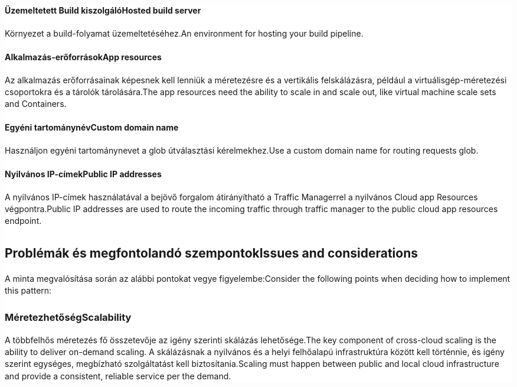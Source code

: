 #### <a name="hosted-build-server"></a><span data-ttu-id="0b30b-139">Üzemeltetett Build kiszolgáló</span><span class="sxs-lookup"><span data-stu-id="0b30b-139">Hosted build server</span></span>

<span data-ttu-id="0b30b-140">Környezet a build-folyamat üzemeltetéséhez.</span><span class="sxs-lookup"><span data-stu-id="0b30b-140">An environment for hosting your build pipeline.</span></span>

#### <a name="app-resources"></a><span data-ttu-id="0b30b-141">Alkalmazás-erőforrások</span><span class="sxs-lookup"><span data-stu-id="0b30b-141">App resources</span></span>

<span data-ttu-id="0b30b-142">Az alkalmazás erőforrásainak képesnek kell lenniük a méretezésre és a vertikális felskálázásra, például a virtuálisgép-méretezési csoportokra és a tárolók tárolására.</span><span class="sxs-lookup"><span data-stu-id="0b30b-142">The app resources need the ability to scale in and scale out, like virtual machine scale sets and Containers.</span></span>

#### <a name="custom-domain-name"></a><span data-ttu-id="0b30b-143">Egyéni tartománynév</span><span class="sxs-lookup"><span data-stu-id="0b30b-143">Custom domain name</span></span>

<span data-ttu-id="0b30b-144">Használjon egyéni tartománynevet a glob útválasztási kérelmekhez.</span><span class="sxs-lookup"><span data-stu-id="0b30b-144">Use a custom domain name for routing requests glob.</span></span>

#### <a name="public-ip-addresses"></a><span data-ttu-id="0b30b-145">Nyilvános IP-címek</span><span class="sxs-lookup"><span data-stu-id="0b30b-145">Public IP addresses</span></span>

<span data-ttu-id="0b30b-146">A nyilvános IP-címek használatával a bejövő forgalom átirányítható a Traffic Managerrel a nyilvános Cloud app Resources végpontra.</span><span class="sxs-lookup"><span data-stu-id="0b30b-146">Public IP addresses are used to route the incoming traffic through traffic manager to the public cloud app resources endpoint.</span></span>

## <a name="issues-and-considerations"></a><span data-ttu-id="0b30b-147">Problémák és megfontolandó szempontok</span><span class="sxs-lookup"><span data-stu-id="0b30b-147">Issues and considerations</span></span>

<span data-ttu-id="0b30b-148">A minta megvalósítása során az alábbi pontokat vegye figyelembe:</span><span class="sxs-lookup"><span data-stu-id="0b30b-148">Consider the following points when deciding how to implement this pattern:</span></span>

### <a name="scalability"></a><span data-ttu-id="0b30b-149">Méretezhetőség</span><span class="sxs-lookup"><span data-stu-id="0b30b-149">Scalability</span></span>

<span data-ttu-id="0b30b-150">A többfelhős méretezés fő összetevője az igény szerinti skálázás lehetősége.</span><span class="sxs-lookup"><span data-stu-id="0b30b-150">The key component of cross-cloud scaling is the ability to deliver on-demand scaling.</span></span> <span data-ttu-id="0b30b-151">A skálázásnak a nyilvános és a helyi felhőalapú infrastruktúra között kell történnie, és igény szerint egységes, megbízható szolgáltatást kell biztosítania.</span><span class="sxs-lookup"><span data-stu-id="0b30b-151">Scaling must happen between public and local cloud infrastructure and provide a consistent, reliable service per the demand.</span></span>

